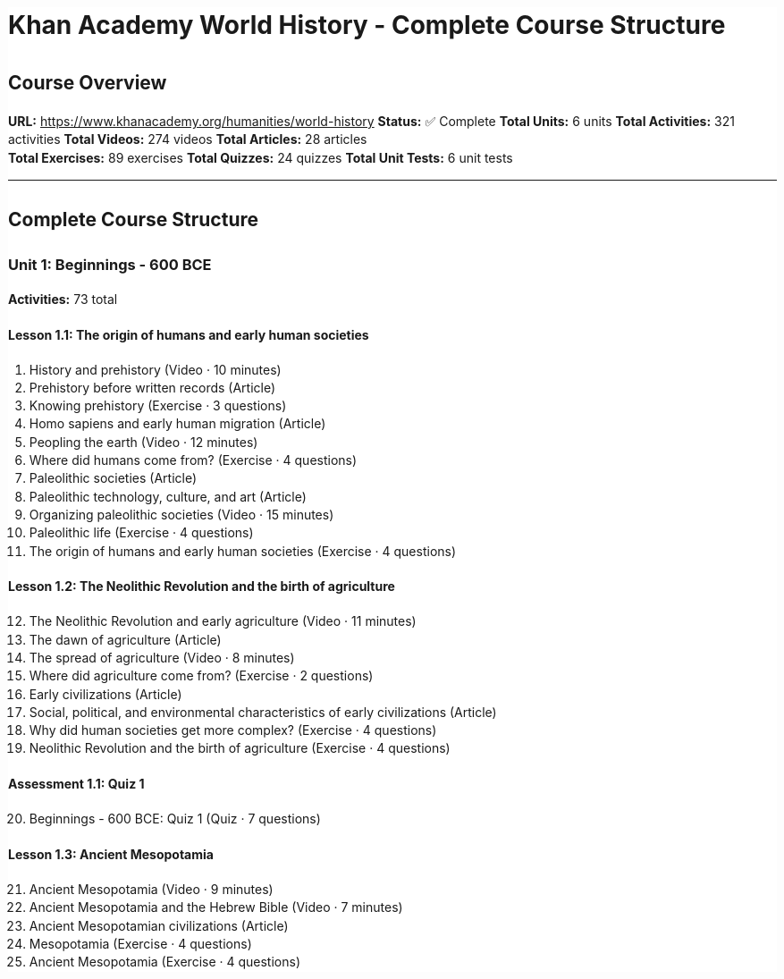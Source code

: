 # Khan Academy World History - Complete Course Structure

## Course Overview
**URL:** https://www.khanacademy.org/humanities/world-history
**Status:** ✅ Complete
**Total Units:** 6 units
**Total Activities:** 321 activities
**Total Videos:** 274 videos
**Total Articles:** 28 articles  
**Total Exercises:** 89 exercises
**Total Quizzes:** 24 quizzes
**Total Unit Tests:** 6 unit tests

---

## Complete Course Structure

### Unit 1: Beginnings - 600 BCE
**Activities:** 73 total

#### Lesson 1.1: The origin of humans and early human societies
1. History and prehistory (Video · 10 minutes)
2. Prehistory before written records (Article)
3. Knowing prehistory (Exercise · 3 questions)
4. Homo sapiens and early human migration (Article)
5. Peopling the earth (Video · 12 minutes)
6. Where did humans come from? (Exercise · 4 questions)
7. Paleolithic societies (Article)
8. Paleolithic technology, culture, and art (Article)
9. Organizing paleolithic societies (Video · 15 minutes)
10. Paleolithic life (Exercise · 4 questions)
11. The origin of humans and early human societies (Exercise · 4 questions)

#### Lesson 1.2: The Neolithic Revolution and the birth of agriculture
12. The Neolithic Revolution and early agriculture (Video · 11 minutes)
13. The dawn of agriculture (Article)
14. The spread of agriculture (Video · 8 minutes)
15. Where did agriculture come from? (Exercise · 2 questions)
16. Early civilizations (Article)
17. Social, political, and environmental characteristics of early civilizations (Article)
18. Why did human societies get more complex? (Exercise · 4 questions)
19. Neolithic Revolution and the birth of agriculture (Exercise · 4 questions)

#### Assessment 1.1: Quiz 1
20. Beginnings - 600 BCE: Quiz 1 (Quiz · 7 questions)

#### Lesson 1.3: Ancient Mesopotamia
21. Ancient Mesopotamia (Video · 9 minutes)
22. Ancient Mesopotamia and the Hebrew Bible (Video · 7 minutes)
23. Ancient Mesopotamian civilizations (Article)
24. Mesopotamia (Exercise · 4 questions)
25. Ancient Mesopotamia (Exercise · 4 questions)
